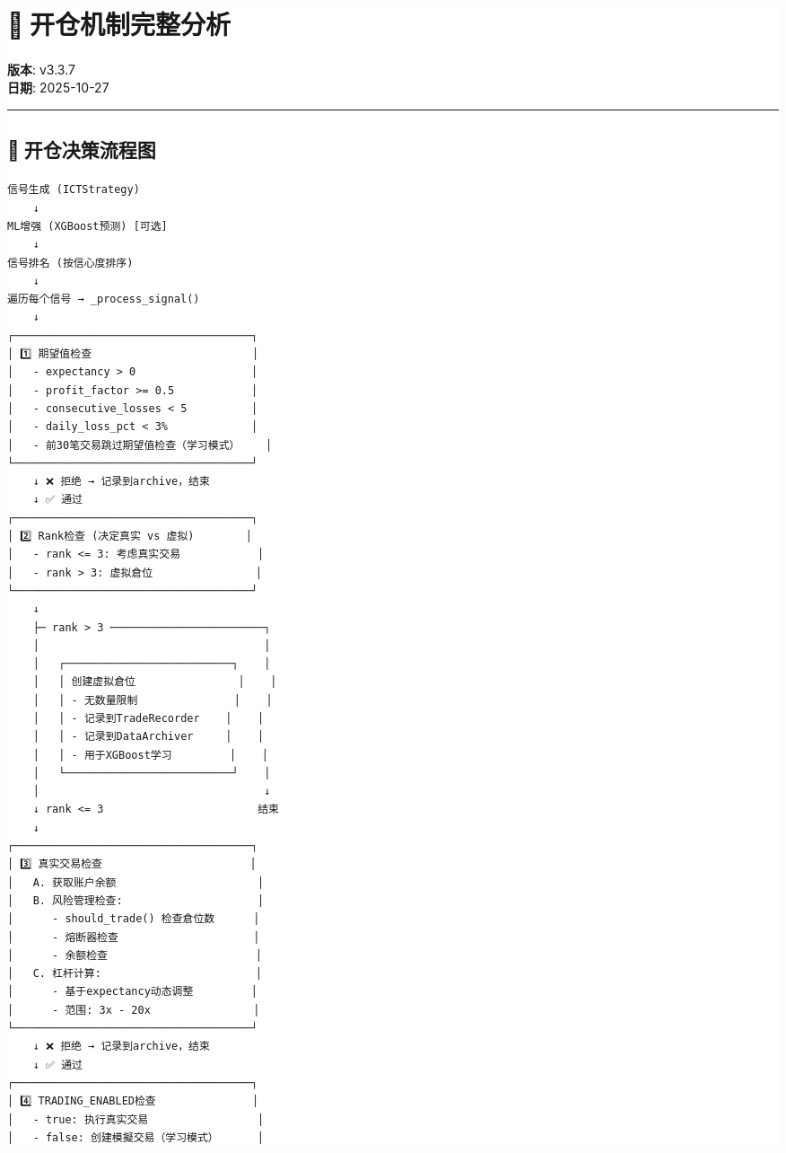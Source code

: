 # 📖 开仓机制完整分析

**版本**: v3.3.7  
**日期**: 2025-10-27

---

## 🔄 开仓决策流程图

```
信号生成 (ICTStrategy)
    ↓
ML增强 (XGBoost预测) [可选]
    ↓
信号排名 (按信心度排序)
    ↓
遍历每个信号 → _process_signal()
    ↓
┌─────────────────────────────────────┐
│ 1️⃣ 期望值检查                         │
│   - expectancy > 0                  │
│   - profit_factor >= 0.5            │
│   - consecutive_losses < 5          │
│   - daily_loss_pct < 3%             │
│   - 前30笔交易跳过期望值检查（学习模式）    │
└─────────────────────────────────────┘
    ↓ ❌ 拒绝 → 记录到archive，结束
    ↓ ✅ 通过
┌─────────────────────────────────────┐
│ 2️⃣ Rank检查 (决定真实 vs 虚拟)        │
│   - rank <= 3: 考虑真实交易            │
│   - rank > 3: 虚拟倉位                │
└─────────────────────────────────────┘
    ↓
    ├─ rank > 3 ────────────────────────┐
    │                                   │
    │   ┌──────────────────────────┐    │
    │   │ 创建虚拟倉位                │    │
    │   │ - 无数量限制               │    │
    │   │ - 记录到TradeRecorder    │    │
    │   │ - 记录到DataArchiver     │    │
    │   │ - 用于XGBoost学习         │    │
    │   └──────────────────────────┘    │
    │                                   ↓
    ↓ rank <= 3                        结束
    ↓
┌─────────────────────────────────────┐
│ 3️⃣ 真实交易检查                       │
│   A. 获取账户余额                      │
│   B. 风险管理检查:                     │
│      - should_trade() 检查倉位数      │
│      - 熔断器检查                     │
│      - 余额检查                       │
│   C. 杠杆计算:                        │
│      - 基于expectancy动态调整         │
│      - 范围: 3x - 20x                │
└─────────────────────────────────────┘
    ↓ ❌ 拒绝 → 记录到archive，结束
    ↓ ✅ 通过
┌─────────────────────────────────────┐
│ 4️⃣ TRADING_ENABLED检查               │
│   - true: 执行真实交易                 │
│   - false: 创建模擬交易（学习模式）      │
```